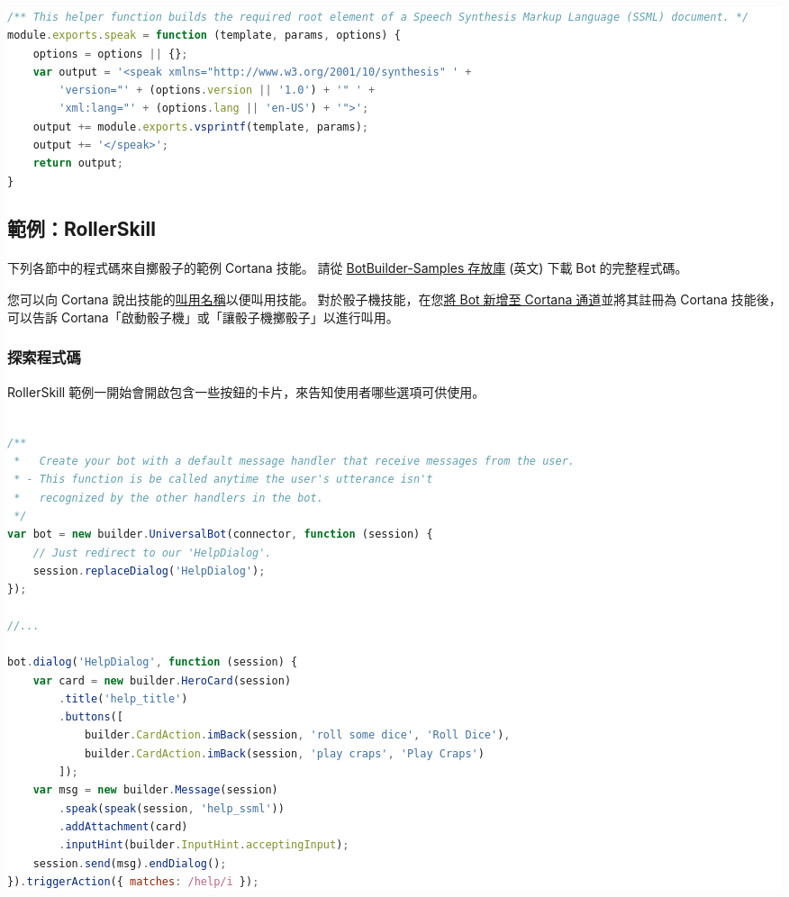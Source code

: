```javascript
/** This helper function builds the required root element of a Speech Synthesis Markup Language (SSML) document. */
module.exports.speak = function (template, params, options) {
    options = options || {};
    var output = '<speak xmlns="http://www.w3.org/2001/10/synthesis" ' +
        'version="' + (options.version || '1.0') + '" ' +
        'xml:lang="' + (options.lang || 'en-US') + '">';
    output += module.exports.vsprintf(template, params);
    output += '</speak>';
    return output;
}

```
## <a name="sample-rollerskill"></a>範例：RollerSkill
下列各節中的程式碼來自擲骰子的範例 Cortana 技能。 請從 [BotBuilder-Samples 存放庫](https://github.com/Microsoft/BotBuilder-Samples/tree/master/Node/demo-RollerSkill) (英文) 下載 Bot 的完整程式碼。

您可以向 Cortana 說出技能的[叫用名稱][InvocationNameGuidelines]以便叫用技能。 對於骰子機技能，在您[將 Bot 新增至 Cortana 通道][CortanaChannel]並將其註冊為 Cortana 技能後，可以告訴 Cortana「啟動骰子機」或「讓骰子機擲骰子」以進行叫用。

### <a name="explore-the-code"></a>探索程式碼

RollerSkill 範例一開始會開啟包含一些按鈕的卡片，來告知使用者哪些選項可供使用。

```javascript

/**
 *   Create your bot with a default message handler that receive messages from the user.
 * - This function is be called anytime the user's utterance isn't
 *   recognized by the other handlers in the bot.
 */
var bot = new builder.UniversalBot(connector, function (session) {
    // Just redirect to our 'HelpDialog'.
    session.replaceDialog('HelpDialog');
});

//...

bot.dialog('HelpDialog', function (session) {
    var card = new builder.HeroCard(session)
        .title('help_title')
        .buttons([
            builder.CardAction.imBack(session, 'roll some dice', 'Roll Dice'),
            builder.CardAction.imBack(session, 'play craps', 'Play Craps')
        ]);
    var msg = new builder.Message(session)
        .speak(speak(session, 'help_ssml'))
        .addAttachment(card)
        .inputHint(builder.InputHint.acceptingInput);
    session.send(msg).endDialog();
}).triggerAction({ matches: /help/i });
```


[CortanaGetStarted]: /cortana/getstarted
[BFPortal]: https://dev.botframework.com/
[SSMLRef]: https://aka.ms/cortana-ssml
[IMessage]: https://docs.botframework.com/node/builder/chat-reference/interfaces/_botbuilder_d_.imessage.html
[Send]: https://docs.botframework.com/node/builder/chat-reference/classes/_botbuilder_d_.session#send
[CortanaDevCenter]: https://developer.microsoft.com/cortana
[CortanaSpecificEntities]: https://aka.ms/cortana-channel-data
[CortanaAuth]: https://aka.ms/add-auth-cortana-skill
[InvocationNameGuidelines]: https://aka.ms/cortana-invocation-guidelines
[VoiceDesign]: https://aka.ms/cortana-design-voice
[CardDesign]: https://aka.ms/cortana-design-card
[Cortana-Debug]: https://aka.ms/cortana-enable-debug
[Cortana-Publish]: https://aka.ms/cortana-publish
[CortanaChannel]: https://aka.ms/bot-cortana-channel
[Cortana-TestBestPractice]: https://aka.ms/cortana-test-best-practice